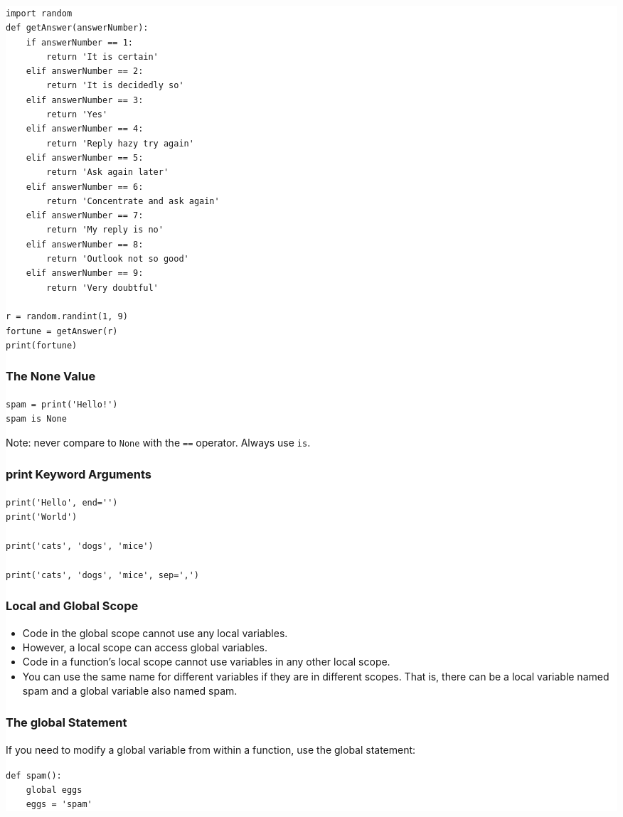 
    import random
    def getAnswer(answerNumber):
        if answerNumber == 1:
            return 'It is certain'
        elif answerNumber == 2:
            return 'It is decidedly so'
        elif answerNumber == 3:
            return 'Yes'
        elif answerNumber == 4:
            return 'Reply hazy try again'
        elif answerNumber == 5:
            return 'Ask again later'
        elif answerNumber == 6:
            return 'Concentrate and ask again'
        elif answerNumber == 7:
            return 'My reply is no'
        elif answerNumber == 8:
            return 'Outlook not so good'
        elif answerNumber == 9:
            return 'Very doubtful'

    r = random.randint(1, 9)
    fortune = getAnswer(r)
    print(fortune)

### The None Value

    spam = print('Hello!')
    spam is None

Note: never compare to `None` with the `==` operator. Always use `is`.

### print Keyword Arguments

    print('Hello', end='')
    print('World')

    print('cats', 'dogs', 'mice')

    print('cats', 'dogs', 'mice', sep=',')

### Local and Global Scope

-   Code in the global scope cannot use any local variables.
-   However, a local scope can access global variables.
-   Code in a function’s local scope cannot use variables in any other local scope.
-   You can use the same name for different variables if they are in different scopes. That is, there can be a local variable named spam and a global variable also named spam.

### The global Statement

If you need to modify a global variable from within a function, use the global statement:

    def spam():
        global eggs
        eggs = 'spam'
